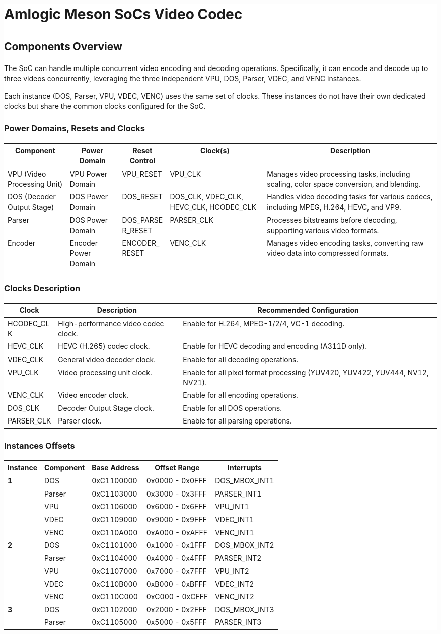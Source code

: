 # Amlogic Meson SoCs Video Codec

## Components Overview
The SoC can handle multiple concurrent video encoding and decoding operations. Specifically, it can encode and decode up to three videos concurrently, leveraging the three independent VPU, DOS, Parser, VDEC, and VENC instances.

Each instance (DOS, Parser, VPU, VDEC, VENC) uses the same set of clocks. These instances do not have their own dedicated clocks but share the common clocks configured for the SoC.

### Power Domains, Resets and Clocks
| Component       | Power Domain       | Reset Control      | Clock(s)          | Description                                                                 |
|-----------------|--------------------|--------------------|-------------------|-----------------------------------------------------------------------------|
| VPU (Video Processing Unit) | VPU Power Domain    | VPU_RESET          | VPU_CLK           | Manages video processing tasks, including scaling, color space conversion, and blending. |
| DOS (Decoder Output Stage)  | DOS Power Domain    | DOS_RESET          | DOS_CLK, VDEC_CLK, HEVC_CLK, HCODEC_CLK | Handles video decoding tasks for various codecs, including MPEG, H.264, HEVC, and VP9. |
| Parser          | DOS Power Domain   | DOS_PARSER_RESET   | PARSER_CLK        | Processes bitstreams before decoding, supporting various video formats.     |
| Encoder         | Encoder Power Domain | ENCODER_RESET      | VENC_CLK          | Manages video encoding tasks, converting raw video data into compressed formats. |

### Clocks Description
| **Clock**       | **Description**                                                                 | **Recommended Configuration**                                                                 |
|-----------------|---------------------------------------------------------------------------------|---------------------------------------------------------------------------------------------|
| HCODEC_CLK      | High-performance video codec clock.                                             | Enable for H.264, MPEG-1/2/4, VC-1 decoding.                                                |
| HEVC_CLK        | HEVC (H.265) codec clock.                                                       | Enable for HEVC decoding and encoding (A311D only).                                         |
| VDEC_CLK        | General video decoder clock.                                                    | Enable for all decoding operations.                                                         |
| VPU_CLK         | Video processing unit clock.                                                    | Enable for all pixel format processing (YUV420, YUV422, YUV444, NV12, NV21).                |
| VENC_CLK        | Video encoder clock.                                                            | Enable for all encoding operations.                                                         |
| DOS_CLK         | Decoder Output Stage clock.                                                     | Enable for all DOS operations.                                                              |
| PARSER_CLK      | Parser clock.                                                                   | Enable for all parsing operations.                                                          |

### Instances Offsets

| **Instance** | **Component** | **Base Address** | **Offset Range** | **Interrupts**         |
|--------------|---------------|------------------|------------------|------------------------|
| **1**        | DOS           | 0xC1100000       | 0x0000 - 0x0FFF  | DOS_MBOX_INT1          |
|              | Parser        | 0xC1103000       | 0x3000 - 0x3FFF  | PARSER_INT1            |
|              | VPU           | 0xC1106000       | 0x6000 - 0x6FFF  | VPU_INT1               |
|              | VDEC          | 0xC1109000       | 0x9000 - 0x9FFF  | VDEC_INT1              |
|              | VENC          | 0xC110A000       | 0xA000 - 0xAFFF  | VENC_INT1              |
| **2**        | DOS           | 0xC1101000       | 0x1000 - 0x1FFF  | DOS_MBOX_INT2          |
|              | Parser        | 0xC1104000       | 0x4000 - 0x4FFF  | PARSER_INT2            |
|              | VPU           | 0xC1107000       | 0x7000 - 0x7FFF  | VPU_INT2               |
|              | VDEC          | 0xC110B000       | 0xB000 - 0xBFFF  | VDEC_INT2              |
|              | VENC          | 0xC110C000       | 0xC000 - 0xCFFF  | VENC_INT2              |
| **3**        | DOS           | 0xC1102000       | 0x2000 - 0x2FFF  | DOS_MBOX_INT3          |
|              | Parser        | 0xC1105000       | 0x5000 - 0x5FFF  | PARSER_INT3            |